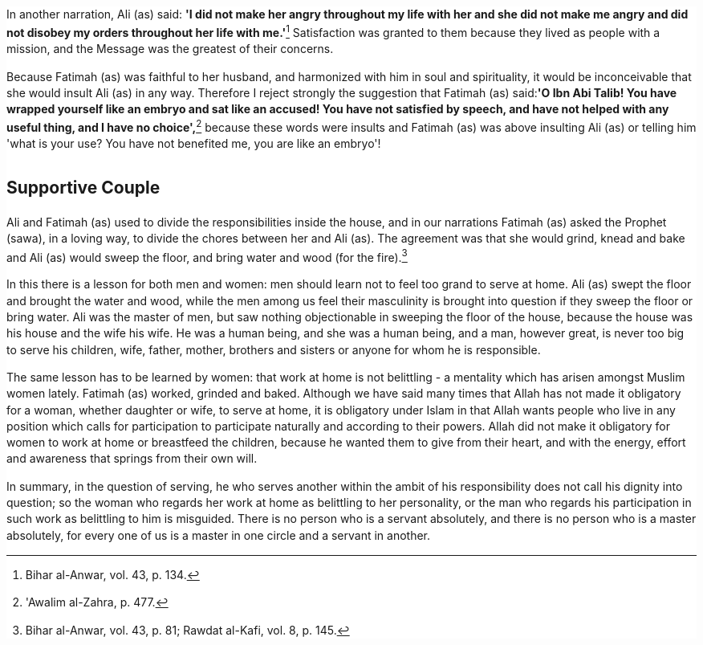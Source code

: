 In another narration, Ali (as) said: **'I did not make her angry
throughout my life with her and she did not make me angry and did not
disobey my orders throughout her life with me.'**[^17] Satisfaction was
granted to them because they lived as people with a mission, and the
Message was the greatest of their concerns.

Because Fatimah (as) was faithful to her husband, and harmonized with
him in soul and spirituality, it would be inconceivable that she would
insult Ali (as) in any way. Therefore I reject strongly the suggestion
that Fatimah (as) said:**'O Ibn Abi Talib! You have wrapped yourself
like an embryo and sat like an accused! You have not satisfied by
speech, and have not helped with any useful thing, and I have no
choice',**[^18] because these words were insults and Fatimah (as) was
above insulting Ali (as) or telling him 'what is your use? You have not
benefited me, you are like an embryo'!

Supportive Couple
-----------------

Ali and Fatimah (as) used to divide the responsibilities inside the
house, and in our narrations Fatimah (as) asked the Prophet (sawa), in a
loving way, to divide the chores between her and Ali (as). The agreement
was that she would grind, knead and bake and Ali (as) would sweep the
floor, and bring water and wood (for the fire).[^19]

In this there is a lesson for both men and women: men should learn not
to feel too grand to serve at home. Ali (as) swept the floor and brought
the water and wood, while the men among us feel their masculinity is
brought into question if they sweep the floor or bring water. Ali was
the master of men, but saw nothing objectionable in sweeping the floor
of the house, because the house was his house and the wife his wife. He
was a human being, and she was a human being, and a man, however great,
is never too big to serve his children, wife, father, mother, brothers
and sisters or anyone for whom he is responsible.

The same lesson has to be learned by women: that work at home is not
belittling - a mentality which has arisen amongst Muslim women lately.
Fatimah (as) worked, grinded and baked. Although we have said many times
that Allah has not made it obligatory for a woman, whether daughter or
wife, to serve at home, it is obligatory under Islam in that Allah wants
people who live in any position which calls for participation to
participate naturally and according to their powers. Allah did not make
it obligatory for women to work at home or breastfeed the children,
because he wanted them to give from their heart, and with the energy,
effort and awareness that springs from their own will.

In summary, in the question of serving, he who serves another within the
ambit of his responsibility does not call his dignity into question; so
the woman who regards her work at home as belittling to her personality,
or the man who regards his participation in such work as belittling to
him is misguided. There is no person who is a servant absolutely, and
there is no person who is a master absolutely, for every one of us is a
master in one circle and a servant in another.


[^1]: Bihar al-Anwar, vol. 43, chapter 3, p. 53; al-Mustadrak, vol. 3,
[^2]: Al-Bihar vol. 43, p 84; 'Awalim al-Zahra, p.224.
[^3]: Al-Bihar vol. 43, p 253; 'Awalim al-Zahra, p.225, from'Ilal
[^4]: 'Awalim al-Zahra, p. 201.
[^5]: 'Awalim al-Zahra, p. 583.
[^6]: Al-Bihar vol. 43, p 253; 'Awalim al-Zahra, p.225, from'Ilal
[^7]: Musnad Fatimah, al-Kafi, p.585.
[^8]: Majma' al-Zawa'id, Musnad Fatimah, p. 66, p. 586;Dela'il al-Zahra,
[^9]: Al-Bihar, vol. 26, p. 39. It is obvious that the Imam (as) was
[^10]: His eminence had talked to the late Sheikh Muhammad al-Ghazali,
[^11]: Al-Kafi, vol. 1, p. 241; al-Bihar, vol. 26, chapter 1, p. 41.
[^12]: Al-Bihar, vol. 26, chapter 1, p. 37.
[^13]: Al-Kafi, vol. 1, p. 241.
[^14]: Al-Bihar, vol. 6, p. 41, 44.
[^15]: Al-Bihar, vol. 26, p. 41, narration 73.
[^16]: Bihar al-Anwar, vol. 43, chapter 7, p. 191.
[^17]: Bihar al-Anwar, vol. 43, p. 134.
[^18]: 'Awalim al-Zahra, p. 477.
[^19]: Bihar al-Anwar, vol. 43, p. 81; Rawdat al-Kafi, vol. 8, p. 145.
[^20]: 'Awalim al-Zahra, p.264.
[^21]: 'Awalim al-Zahra, p.266.
[^22]: Wesa'il al-Shi'ah, vol. 6, p. 446; Sahih al-Bukhari, al-Karmani
[^23]: Bihar al-Anwar, vol. 43, chapter 4, p. 82.
[^24]: Al-Nihayah, Ibn al-Atheer, vol. 5, p. 259.
[^25]: Al-Kamel fil Tareekh, vol. 1, p. 554; Sahih Muslim, vol. 3, p.
[^26]: Nahj al-Balaghah, letter no. 45.
[^27]: Dela'il al-Zahra, p. 87.
[^28]: Bihar al-Anwar, vol. 26, p. 28-9. (This narration is one of the
[^29]: Al-Imamah wal Siyasah, p. 12.
[^30]: Al-Kafi, vol. 1, p. 458